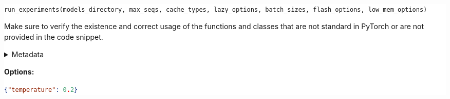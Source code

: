 ```python
run_experiments(models_directory, max_seqs, cache_types, lazy_options, batch_sizes, flash_options, low_mem_options)
```

Make sure to verify the existence and correct usage of the functions and classes that are not standard in PyTorch or are not provided in the code snippet.

<details><summary>Metadata</summary></details>

**Options:**
```json
{"temperature": 0.2}
```

